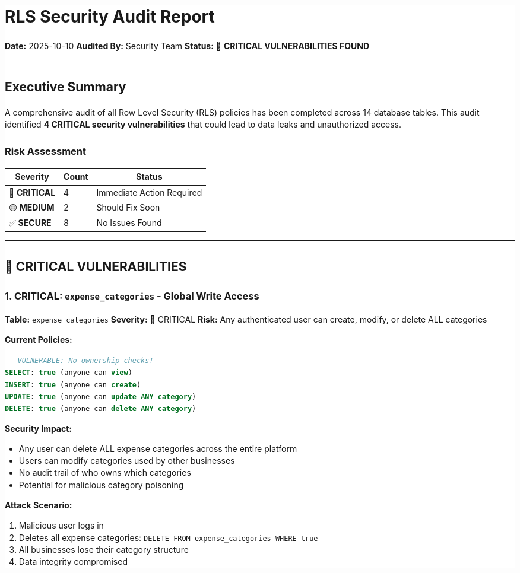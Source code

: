# RLS Security Audit Report
**Date:** 2025-10-10
**Audited By:** Security Team
**Status:** 🚨 **CRITICAL VULNERABILITIES FOUND**

---

## Executive Summary

A comprehensive audit of all Row Level Security (RLS) policies has been completed across 14 database tables. This audit identified **4 CRITICAL security vulnerabilities** that could lead to data leaks and unauthorized access.

### Risk Assessment

| Severity | Count | Status |
|----------|-------|--------|
| 🚨 **CRITICAL** | 4 | Immediate Action Required |
| 🟡 **MEDIUM** | 2 | Should Fix Soon |
| ✅ **SECURE** | 8 | No Issues Found |

---

## 🚨 CRITICAL VULNERABILITIES

### 1. **CRITICAL: `expense_categories` - Global Write Access**

**Table:** `expense_categories`
**Severity:** 🚨 CRITICAL
**Risk:** Any authenticated user can create, modify, or delete ALL categories

**Current Policies:**
```sql
-- VULNERABLE: No ownership checks!
SELECT: true (anyone can view)
INSERT: true (anyone can create)
UPDATE: true (anyone can update ANY category)
DELETE: true (anyone can delete ANY category)
```

**Security Impact:**
- Any user can delete ALL expense categories across the entire platform
- Users can modify categories used by other businesses
- No audit trail of who owns which categories
- Potential for malicious category poisoning

**Attack Scenario:**
1. Malicious user logs in
2. Deletes all expense categories: `DELETE FROM expense_categories WHERE true`
3. All businesses lose their category structure
4. Data integrity compromised
